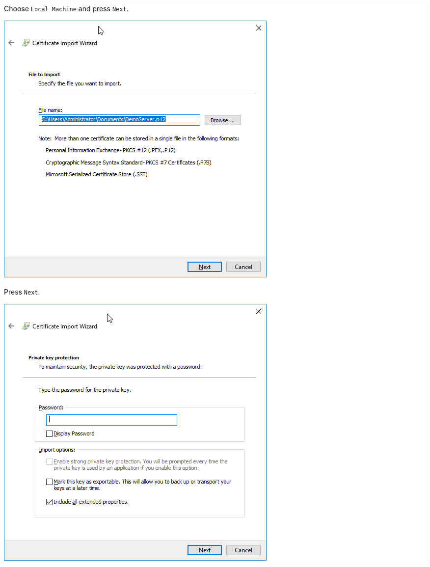 Choose `Local Machine` and press `Next`.

![](./media/security-considerations/working-with-certificates/image26.png)

Press `Next`.

![](./media/security-considerations/working-with-certificates/image27.png)
